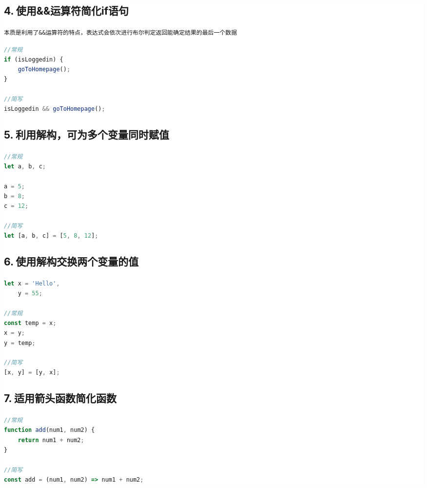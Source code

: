 ## 4. 使用&&运算符简化if语句

 `本质是利用了&&运算符的特点，表达式会依次进行布尔判定返回能确定结果的最后一个数据`

```javascript
//常规
if (isLoggedin) {
    goToHomepage();
}

//简写
isLoggedin && goToHomepage();
```

## 5. 利用解构，可为多个变量同时赋值

```javascript
//常规
let a, b, c;

a = 5;
b = 8;
c = 12;

//简写
let [a, b, c] = [5, 8, 12];
```

## 6. 使用解构交换两个变量的值

```javascript
let x = 'Hello',
    y = 55;

//常规
const temp = x;
x = y;
y = temp;

//简写
[x, y] = [y, x];
```

## 7. 适用箭头函数简化函数

```javascript
//常规
function add(num1, num2) {
    return num1 + num2;
}

//简写
const add = (num1, num2) => num1 + num2;
```

